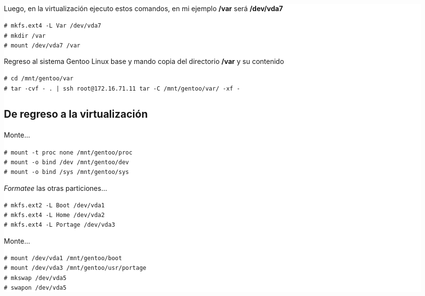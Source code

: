 Luego, en la virtualización ejecuto estos comandos, en mi ejemplo **/var** será **/dev/vda7**

    # mkfs.ext4 -L Var /dev/vda7
    # mkdir /var
    # mount /dev/vda7 /var

Regreso al sistema Gentoo Linux base y mando copia del directorio **/var** y su contenido

    # cd /mnt/gentoo/var
    # tar -cvf - . | ssh root@172.16.71.11 tar -C /mnt/gentoo/var/ -xf -

## De regreso a la virtualización

Monte...

    # mount -t proc none /mnt/gentoo/proc
    # mount -o bind /dev /mnt/gentoo/dev
    # mount -o bind /sys /mnt/gentoo/sys

_Formatee_ las otras particiones...

    # mkfs.ext2 -L Boot /dev/vda1
    # mkfs.ext4 -L Home /dev/vda2
    # mkfs.ext4 -L Portage /dev/vda3

Monte...

    # mount /dev/vda1 /mnt/gentoo/boot
    # mount /dev/vda3 /mnt/gentoo/usr/portage
    # mkswap /dev/vda5
    # swapon /dev/vda5
